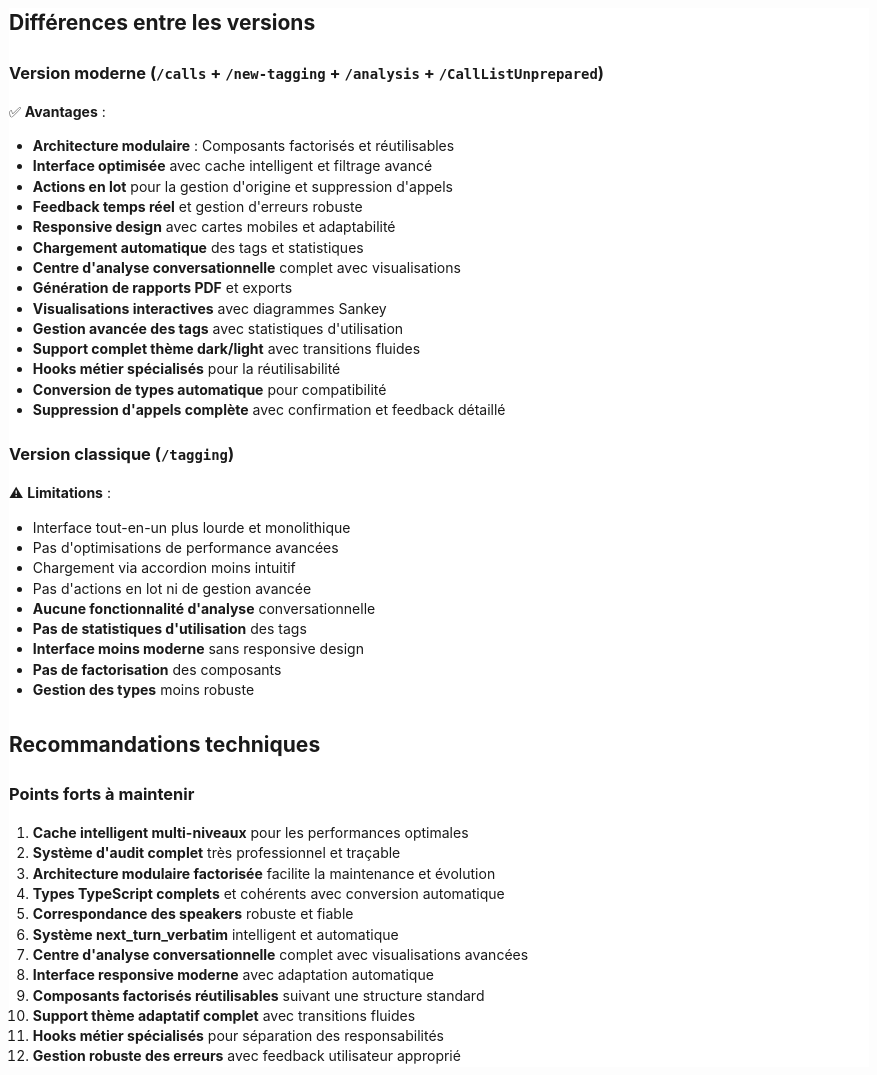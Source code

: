 ## Différences entre les versions

### Version moderne (`/calls` + `/new-tagging` + `/analysis` + `/CallListUnprepared`)

✅ **Avantages** :

- **Architecture modulaire** : Composants factorisés et réutilisables
- **Interface optimisée** avec cache intelligent et filtrage avancé
- **Actions en lot** pour la gestion d'origine et suppression d'appels
- **Feedback temps réel** et gestion d'erreurs robuste
- **Responsive design** avec cartes mobiles et adaptabilité
- **Chargement automatique** des tags et statistiques
- **Centre d'analyse conversationnelle** complet avec visualisations
- **Génération de rapports PDF** et exports
- **Visualisations interactives** avec diagrammes Sankey
- **Gestion avancée des tags** avec statistiques d'utilisation
- **Support complet thème dark/light** avec transitions fluides
- **Hooks métier spécialisés** pour la réutilisabilité
- **Conversion de types automatique** pour compatibilité
- **Suppression d'appels complète** avec confirmation et feedback détaillé

### Version classique (`/tagging`)

⚠️ **Limitations** :

- Interface tout-en-un plus lourde et monolithique
- Pas d'optimisations de performance avancées
- Chargement via accordion moins intuitif
- Pas d'actions en lot ni de gestion avancée
- **Aucune fonctionnalité d'analyse** conversationnelle
- **Pas de statistiques d'utilisation** des tags
- **Interface moins moderne** sans responsive design
- **Pas de factorisation** des composants
- **Gestion des types** moins robuste

## Recommandations techniques

### Points forts à maintenir

1. **Cache intelligent multi-niveaux** pour les performances optimales
2. **Système d'audit complet** très professionnel et traçable
3. **Architecture modulaire factorisée** facilite la maintenance et évolution
4. **Types TypeScript complets** et cohérents avec conversion automatique
5. **Correspondance des speakers** robuste et fiable
6. **Système next_turn_verbatim** intelligent et automatique
7. **Centre d'analyse conversationnelle** complet avec visualisations avancées
8. **Interface responsive moderne** avec adaptation automatique
9. **Composants factorisés réutilisables** suivant une structure standard
10. **Support thème adaptatif complet** avec transitions fluides
11. **Hooks métier spécialisés** pour séparation des responsabilités
12. **Gestion robuste des erreurs** avec feedback utilisateur approprié
